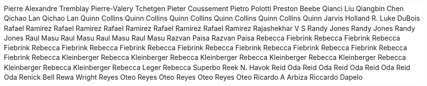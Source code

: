 Pierre Alexandre Tremblay
Pierre-Valery Tchetgen
Pieter Coussement
Pietro Polotti
Preston Beebe
Qianci Liu
Qiangbin Chen
Qichao Lan
Qichao Lan
Quinn Collins
Quinn Collins
Quinn Collins
Quinn Collins
Quinn Collins
Quinn Jarvis Holland
R. Luke DuBois
Rafael Ramirez
Rafael Ramirez
Rafael Ramirez
Rafael Ramirez
Rafael Ramirez
Rajashekhar V S
Randy Jones
Randy Jones
Randy Jones
Raul Masu
Raul Masu
Raul Masu
Raul Masu
Razvan Paisa
Razvan Paisa
Rebecca Fiebrink
Rebecca Fiebrink
Rebecca Fiebrink
Rebecca Fiebrink
Rebecca Fiebrink
Rebecca Fiebrink
Rebecca Fiebrink
Rebecca Fiebrink
Rebecca Fiebrink
Rebecca Fiebrink
Rebecca Kleinberger
Rebecca Kleinberger
Rebecca Kleinberger
Rebecca Kleinberger
Rebecca Kleinberger
Rebecca Kleinberger
Rebecca Kleinberger
Rebecca Leger
Rebecca Superbo
Reek N. Havok
Reid Oda
Reid Oda
Reid Oda
Reid Oda
Reid Oda
Renick Bell
Rewa Wright
Reyes Oteo
Reyes Oteo
Reyes Oteo
Reyes Oteo
Ricardo A Arbiza
Riccardo Dapelo